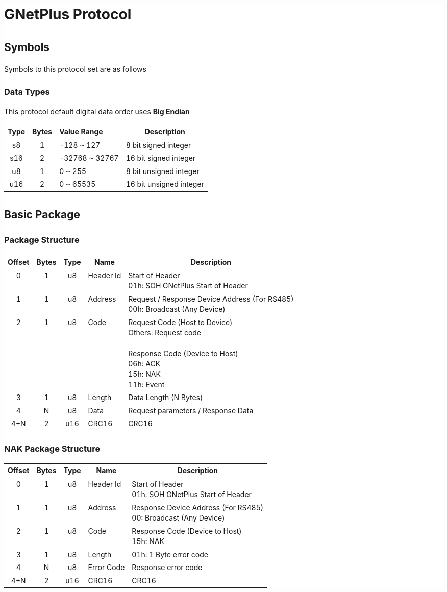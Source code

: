 # GNetPlus Protocol

## Symbols

Symbols to this protocol set are as follows

### Data Types

This protocol default digital data order uses **Big Endian**

| Type | Bytes | Value Range     | Description              |
|:----:|:-----:|:--------------- | ------------------------ |
| s8   | 1     | -128 \~ 127     | 8 bit signed integer     |
| s16  | 2     | -32768 \~ 32767 | 16 bit signed integer    |
| u8   | 1     | 0 \~ 255        | 8 bit unsigned integer   |
| u16  | 2     | 0 \~ 65535      | 16 bit  unsigned integer |

## Basic Package

### Package Structure

| Offset | Bytes | Type | Name      | Description                                                                                                                                    |
|:------:|:-----:|:----:| --------- | ---------------------------------------------------------------------------------------------------------------------------------------------- |
| 0      | 1     | u8   | Header Id | Start of Header<br />01h: SOH GNetPlus Start of Header                                                                                         |
| 1      | 1     | u8   | Address   | Request / Response Device Address (For RS485)<br />00h: Broadcast (Any Device)                                                                 |
| 2      | 1     | u8   | Code      | Request Code (Host to Device)<br />Others: Request code<br /><br />Response Code (Device to Host)<br />06h: ACK <br />15h: NAK<br />11h: Event |
| 3      | 1     | u8   | Length    | Data Length (N Bytes)                                                                                                                          |
| 4      | N     | u8   | Data      | Request parameters / Response Data                                                                                                             |
| 4+N    | 2     | u16  | CRC16     | CRC16                                                                                                                                          |

### NAK Package Structure

| Offset | Bytes | Type | Name       | Description                                                         |
|:------:|:-----:|:----:| ---------- | ------------------------------------------------------------------- |
| 0      | 1     | u8   | Header Id  | Start of Header <br />01h: SOH GNetPlus Start of Header             |
| 1      | 1     | u8   | Address    | Response Device Address (For RS485)<br />00: Broadcast (Any Device) |
| 2      | 1     | u8   | Code       | Response Code (Device to Host)<br />15h: NAK                        |
| 3      | 1     | u8   | Length     | 01h: 1 Byte error code                                              |
| 4      | N     | u8   | Error Code | Response error code                                                 |
| 4+N    | 2     | u16  | CRC16      | CRC16                                                               |
